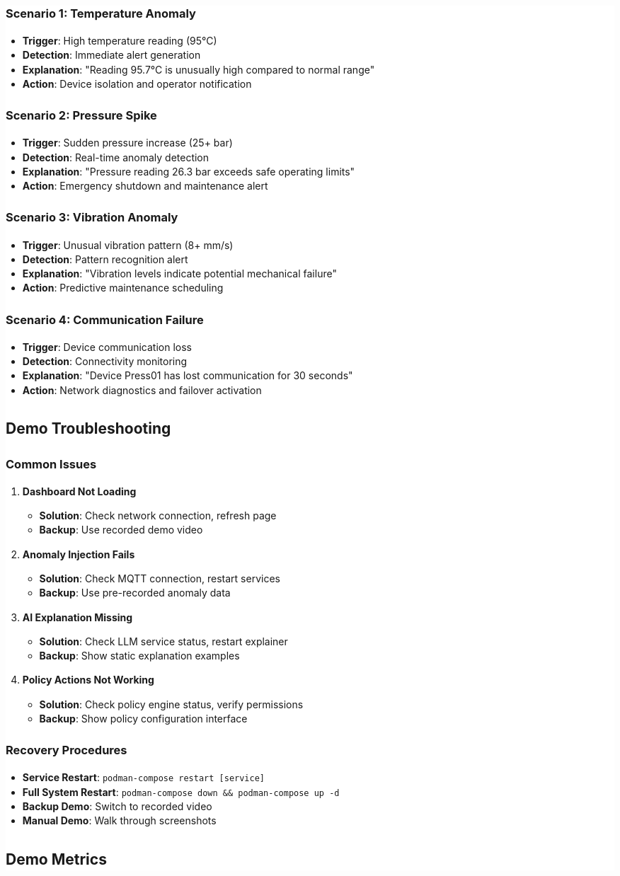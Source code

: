 ### Scenario 1: Temperature Anomaly
- **Trigger**: High temperature reading (95°C)
- **Detection**: Immediate alert generation
- **Explanation**: "Reading 95.7°C is unusually high compared to normal range"
- **Action**: Device isolation and operator notification

### Scenario 2: Pressure Spike
- **Trigger**: Sudden pressure increase (25+ bar)
- **Detection**: Real-time anomaly detection
- **Explanation**: "Pressure reading 26.3 bar exceeds safe operating limits"
- **Action**: Emergency shutdown and maintenance alert

### Scenario 3: Vibration Anomaly
- **Trigger**: Unusual vibration pattern (8+ mm/s)
- **Detection**: Pattern recognition alert
- **Explanation**: "Vibration levels indicate potential mechanical failure"
- **Action**: Predictive maintenance scheduling

### Scenario 4: Communication Failure
- **Trigger**: Device communication loss
- **Detection**: Connectivity monitoring
- **Explanation**: "Device Press01 has lost communication for 30 seconds"
- **Action**: Network diagnostics and failover activation

## Demo Troubleshooting

### Common Issues
1. **Dashboard Not Loading**
   - **Solution**: Check network connection, refresh page
   - **Backup**: Use recorded demo video

2. **Anomaly Injection Fails**
   - **Solution**: Check MQTT connection, restart services
   - **Backup**: Use pre-recorded anomaly data

3. **AI Explanation Missing**
   - **Solution**: Check LLM service status, restart explainer
   - **Backup**: Show static explanation examples

4. **Policy Actions Not Working**
   - **Solution**: Check policy engine status, verify permissions
   - **Backup**: Show policy configuration interface

### Recovery Procedures
- **Service Restart**: `podman-compose restart [service]`
- **Full System Restart**: `podman-compose down && podman-compose up -d`
- **Backup Demo**: Switch to recorded video
- **Manual Demo**: Walk through screenshots

## Demo Metrics
